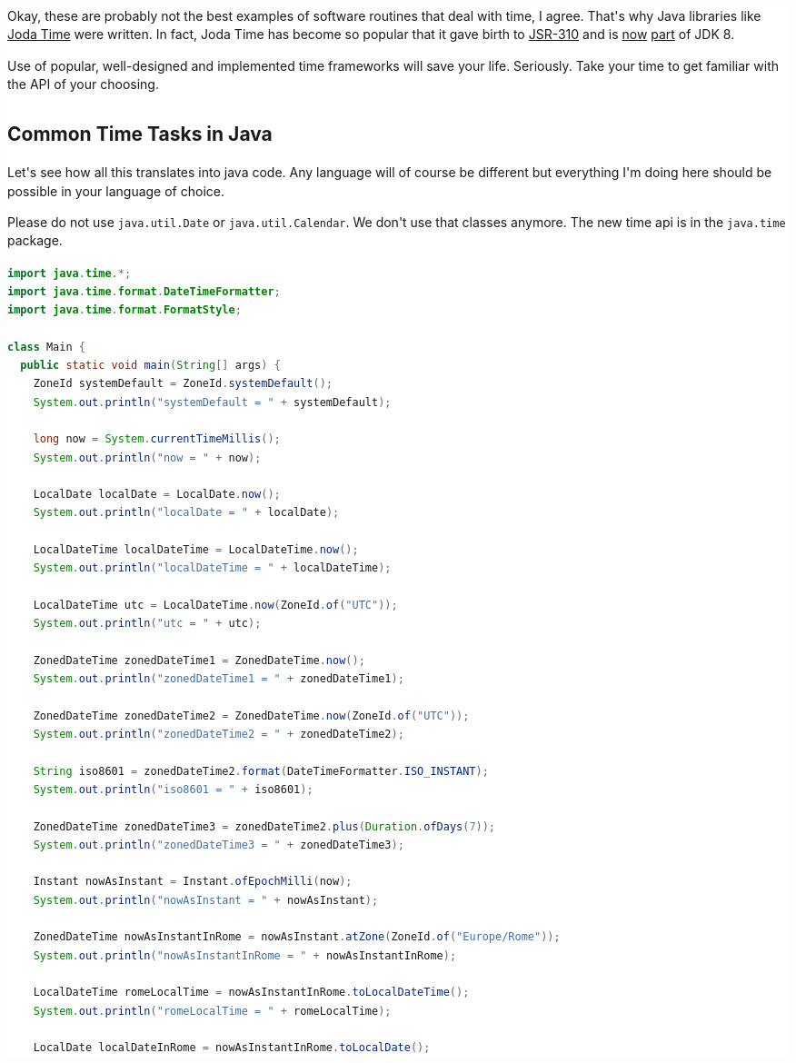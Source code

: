 Okay, these are probably not the best examples of software routines that deal
with time, I agree. That's why Java libraries like
[Joda Time](http://joda-time.sourceforge.net/) were written. In fact, Joda Time
has become so popular that it gave birth to
[JSR-310](http://jcp.org/en/jsr/detail?id=310) and is
[now](http://www.h-online.com/open/news/item/JSR-310-s-Date-and-Time-API-added-to-JDK-8-1708647.html)
[part](http://www.infoq.com/news/2013/02/java-time-api-jdk-8) of JDK 8.

Use of popular, well-designed and implemented time frameworks will save your
life. Seriously. Take your time to get familiar with the API of your choosing.

## Common Time Tasks in Java

Let's see how all this translates into java code. Any language will of course be
different but everything I'm doing here should be possible in your language of
choice.

Please do not use `java.util.Date` or `java.util.Calendar`. We don't use that
classes anymore. The new time api is in the `java.time` package.

```java
import java.time.*;
import java.time.format.DateTimeFormatter;
import java.time.format.FormatStyle;

class Main {
  public static void main(String[] args) {
    ZoneId systemDefault = ZoneId.systemDefault();
    System.out.println("systemDefault = " + systemDefault);

    long now = System.currentTimeMillis();
    System.out.println("now = " + now);

    LocalDate localDate = LocalDate.now();
    System.out.println("localDate = " + localDate);

    LocalDateTime localDateTime = LocalDateTime.now();
    System.out.println("localDateTime = " + localDateTime);

    LocalDateTime utc = LocalDateTime.now(ZoneId.of("UTC"));
    System.out.println("utc = " + utc);

    ZonedDateTime zonedDateTime1 = ZonedDateTime.now();
    System.out.println("zonedDateTime1 = " + zonedDateTime1);

    ZonedDateTime zonedDateTime2 = ZonedDateTime.now(ZoneId.of("UTC"));
    System.out.println("zonedDateTime2 = " + zonedDateTime2);

    String iso8601 = zonedDateTime2.format(DateTimeFormatter.ISO_INSTANT);
    System.out.println("iso8601 = " + iso8601);

    ZonedDateTime zonedDateTime3 = zonedDateTime2.plus(Duration.ofDays(7));
    System.out.println("zonedDateTime3 = " + zonedDateTime3);

    Instant nowAsInstant = Instant.ofEpochMilli(now);
    System.out.println("nowAsInstant = " + nowAsInstant);

    ZonedDateTime nowAsInstantInRome = nowAsInstant.atZone(ZoneId.of("Europe/Rome"));
    System.out.println("nowAsInstantInRome = " + nowAsInstantInRome);

    LocalDateTime romeLocalTime = nowAsInstantInRome.toLocalDateTime();
    System.out.println("romeLocalTime = " + romeLocalTime);

    LocalDate localDateInRome = nowAsInstantInRome.toLocalDate();
```